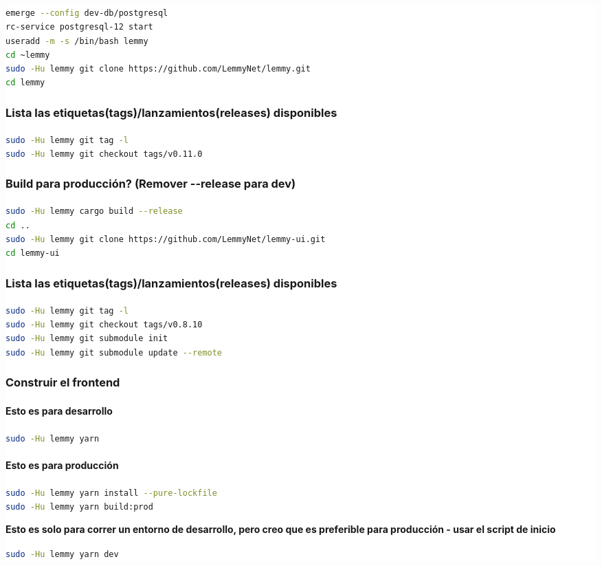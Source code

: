 ```bash
emerge --config dev-db/postgresql
rc-service postgresql-12 start
useradd -m -s /bin/bash lemmy
cd ~lemmy
sudo -Hu lemmy git clone https://github.com/LemmyNet/lemmy.git
cd lemmy
```

### Lista las etiquetas(tags)/lanzamientos(releases) disponibles

```bash
sudo -Hu lemmy git tag -l
sudo -Hu lemmy git checkout tags/v0.11.0
```

### Build para producción? (Remover --release para dev)

```bash
sudo -Hu lemmy cargo build --release
cd ..
sudo -Hu lemmy git clone https://github.com/LemmyNet/lemmy-ui.git
cd lemmy-ui
```

### Lista las etiquetas(tags)/lanzamientos(releases) disponibles

```bash
sudo -Hu lemmy git tag -l
sudo -Hu lemmy git checkout tags/v0.8.10
sudo -Hu lemmy git submodule init
sudo -Hu lemmy git submodule update --remote
```

### Construir el frontend

#### Esto es para desarrollo

```bash
sudo -Hu lemmy yarn
```

#### Esto es para producción

```bash
sudo -Hu lemmy yarn install --pure-lockfile
sudo -Hu lemmy yarn build:prod
```

**Esto es solo para correr un entorno de desarrollo, pero creo que es preferible para producción - usar el script de inicio**

```bash
sudo -Hu lemmy yarn dev
```
